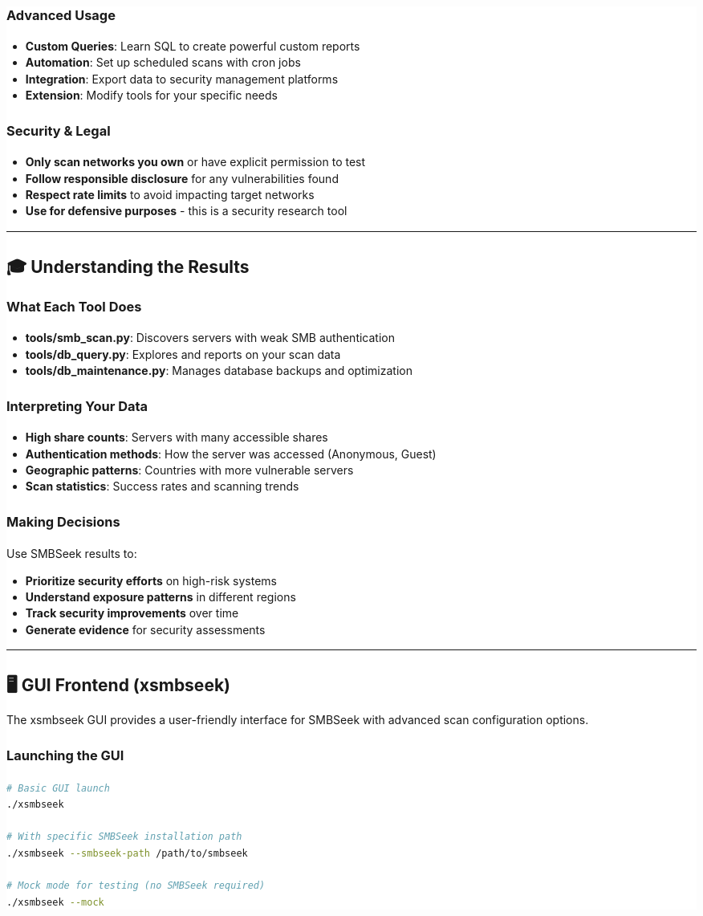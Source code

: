 ### Advanced Usage
- **Custom Queries**: Learn SQL to create powerful custom reports
- **Automation**: Set up scheduled scans with cron jobs
- **Integration**: Export data to security management platforms
- **Extension**: Modify tools for your specific needs

### Security & Legal
- **Only scan networks you own** or have explicit permission to test
- **Follow responsible disclosure** for any vulnerabilities found
- **Respect rate limits** to avoid impacting target networks
- **Use for defensive purposes** - this is a security research tool

---

## 🎓 Understanding the Results

### What Each Tool Does
- **tools/smb_scan.py**: Discovers servers with weak SMB authentication
- **tools/db_query.py**: Explores and reports on your scan data
- **tools/db_maintenance.py**: Manages database backups and optimization

### Interpreting Your Data
- **High share counts**: Servers with many accessible shares
- **Authentication methods**: How the server was accessed (Anonymous, Guest)
- **Geographic patterns**: Countries with more vulnerable servers
- **Scan statistics**: Success rates and scanning trends

### Making Decisions
Use SMBSeek results to:
- **Prioritize security efforts** on high-risk systems
- **Understand exposure patterns** in different regions
- **Track security improvements** over time
- **Generate evidence** for security assessments

---

## 🖥️ GUI Frontend (xsmbseek)

The xsmbseek GUI provides a user-friendly interface for SMBSeek with advanced scan configuration options.

### Launching the GUI
```bash
# Basic GUI launch
./xsmbseek

# With specific SMBSeek installation path
./xsmbseek --smbseek-path /path/to/smbseek

# Mock mode for testing (no SMBSeek required)
./xsmbseek --mock
```
